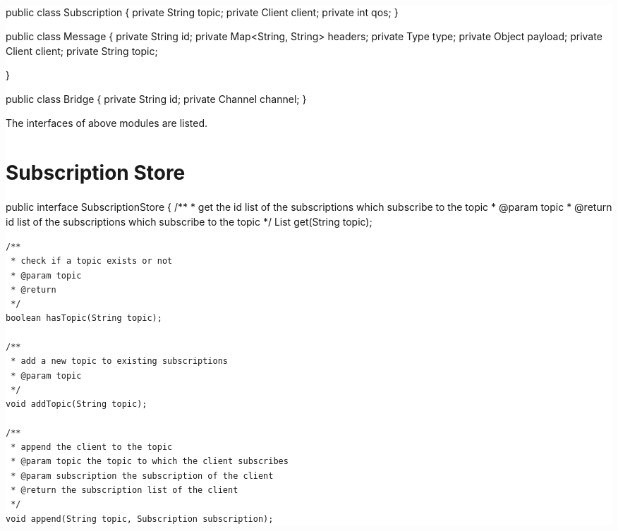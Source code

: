public class Subscription {
    private String topic;
    private Client client;
    private int qos;
}


public class Message {
private String id;
    private Map<String, String> headers;
    private Type type;
    private Object payload;
    private Client client;
    private String topic;

}

public class Bridge {
    private String id;
    private Channel channel;
}

The interfaces of above modules are listed.
# Subscription Store
public interface SubscriptionStore {
    /**
     * get the id list of the subscriptions which subscribe to the topic
     * @param topic
     * @return id list of the subscriptions which subscribe to the topic
     */
    List<Subscription> get(String topic);

    /**
     * check if a topic exists or not
     * @param topic
     * @return
     */
    boolean hasTopic(String topic);

    /**
     * add a new topic to existing subscriptions
     * @param topic
     */
    void addTopic(String topic);

    /**
     * append the client to the topic
     * @param topic the topic to which the client subscribes
     * @param subscription the subscription of the client
     * @return the subscription list of the client
     */
    void append(String topic, Subscription subscription);
